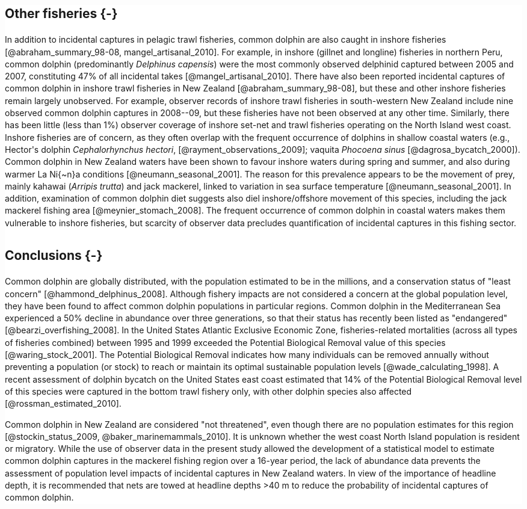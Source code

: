 ## Other fisheries {-}

In addition to incidental captures in pelagic trawl fisheries, common dolphin
are also caught in inshore fisheries [@abraham_summary_98-08,
mangel_artisanal_2010].  For example, in inshore (gillnet and longline)
fisheries in northern Peru, common dolphin (predominantly _Delphinus capensis_)
were the most commonly observed delphinid captured between 2005 and 2007,
constituting 47% of all incidental takes [@mangel_artisanal_2010].  There have
also been reported incidental captures of common dolphin in inshore trawl
fisheries in New Zealand [@abraham_summary_98-08], but these and other inshore
fisheries remain largely unobserved.  For example, observer records of inshore
trawl fisheries in south-western New Zealand include nine observed common
dolphin captures in 2008--09, but these fisheries have not been observed at any
other time. Similarly, there has been little (less than 1%) observer coverage
of inshore set-net and trawl fisheries operating on the North Island west
coast. Inshore fisheries are of concern, as they often overlap with the
frequent occurrence of dolphins in shallow coastal waters (e.g., Hector's
dolphin _Cephalorhynchus hectori_, [@rayment_observations_2009]; vaquita
_Phocoena sinus_ [@dagrosa_bycatch_2000]). Common dolphin in New Zealand waters
have been shown to favour inshore waters during spring and summer, and also
during warmer La Ni{\~n}a conditions [@neumann_seasonal_2001]. The reason for
this prevalence appears to be the movement of prey, mainly kahawai (_Arripis
trutta_) and jack mackerel, linked to variation in sea surface temperature
[@neumann_seasonal_2001].  In addition, examination of common dolphin diet
suggests also diel inshore/offshore movement of this species, including the
jack mackerel fishing area [@meynier_stomach_2008].  The frequent occurrence of
common dolphin in coastal waters makes them vulnerable to inshore fisheries,
but scarcity of observer data precludes quantification of incidental captures
in this fishing sector.

## Conclusions {-}

Common dolphin are globally distributed, with the population estimated to be in
the millions, and a conservation status of "least concern"
[@hammond_delphinus_2008].  Although fishery impacts are not considered a
concern at the global population level, they have been found to affect common
dolphin populations in particular regions.  Common dolphin in the Mediterranean
Sea experienced a 50% decline in abundance over three generations, so that
their status has recently been listed as "endangered"
[@bearzi_overfishing_2008].  In the United States Atlantic Exclusive Economic
Zone, fisheries-related mortalities (across all types of fisheries combined)
between 1995 and 1999 exceeded the Potential Biological Removal value of this
species [@waring_stock_2001]. The Potential Biological Removal indicates how
many individuals can be removed annually without preventing a population (or
stock) to reach or maintain its optimal sustainable population levels
[@wade_calculating_1998]. A recent assessment of dolphin bycatch on the United
States east coast estimated that 14% of the Potential Biological Removal level
of this species were captured in the bottom trawl fishery only, with other
dolphin species also affected [@rossman_estimated_2010]. 

Common dolphin in New Zealand are considered "not threatened", even though
there are no population estimates for this region [@stockin_status_2009,
@baker_marinemammals_2010]. It is unknown whether the west coast North Island
population is resident or migratory. While the use of observer data in the
present study allowed the development of a statistical model to estimate common
dolphin captures in the mackerel fishing region over a 16-year period, the lack
of abundance data prevents the assessment of population level impacts of
incidental captures in New Zealand waters. In view of the importance of
headline depth, it is recommended that nets are towed at headline depths >40 m
to reduce the probability of incidental captures of common dolphin.
